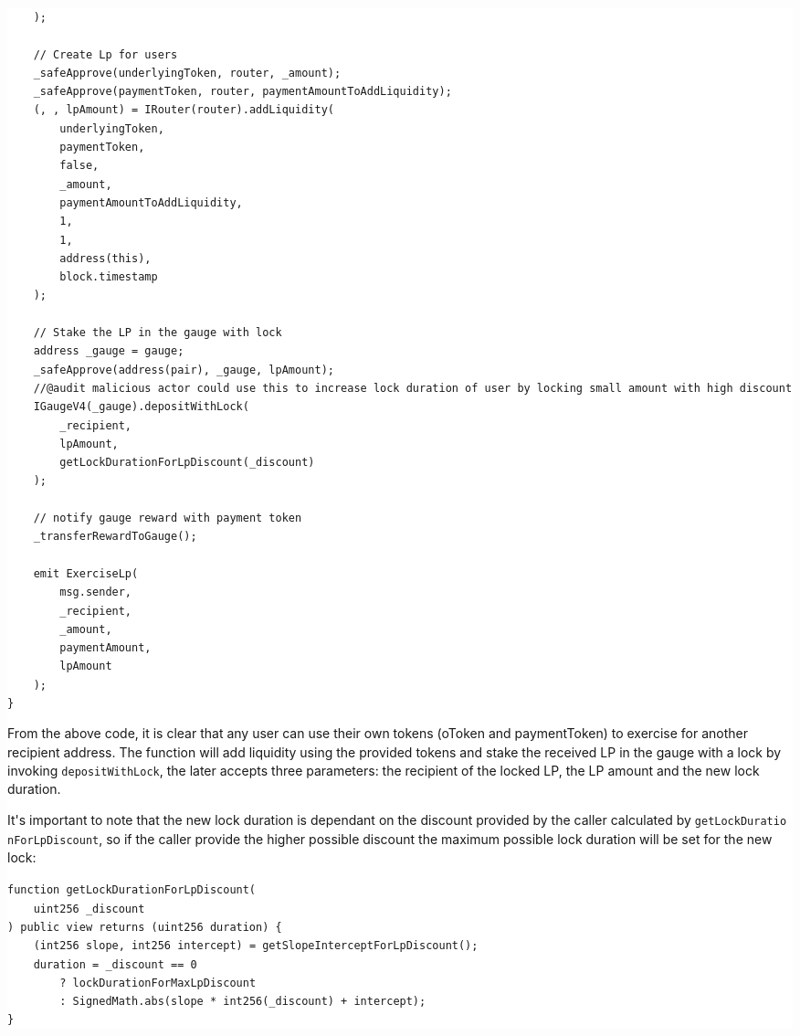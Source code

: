 ```solidity
    );

    // Create Lp for users
    _safeApprove(underlyingToken, router, _amount);
    _safeApprove(paymentToken, router, paymentAmountToAddLiquidity);
    (, , lpAmount) = IRouter(router).addLiquidity(
        underlyingToken,
        paymentToken,
        false,
        _amount,
        paymentAmountToAddLiquidity,
        1,
        1,
        address(this),
        block.timestamp
    );

    // Stake the LP in the gauge with lock
    address _gauge = gauge;
    _safeApprove(address(pair), _gauge, lpAmount);
    //@audit malicious actor could use this to increase lock duration of user by locking small amount with high discount
    IGaugeV4(_gauge).depositWithLock(
        _recipient,
        lpAmount,
        getLockDurationForLpDiscount(_discount)
    );

    // notify gauge reward with payment token
    _transferRewardToGauge();

    emit ExerciseLp(
        msg.sender,
        _recipient,
        _amount,
        paymentAmount,
        lpAmount
    );
}
```

From the above code, it is clear that any user can use their own tokens (oToken and paymentToken) to exercise for another recipient address. The function will add liquidity using the provided tokens and stake the received LP in the gauge with a lock by invoking `depositWithLock`, the later accepts three parameters: the recipient of the locked LP, the LP amount and the new lock duration.

It's important to note that the new lock duration is dependant on the discount provided by the caller calculated by `getLockDurationForLpDiscount`, so if the caller provide the higher possible discount the maximum possible lock duration will be set for the new lock:

```solidity
function getLockDurationForLpDiscount(
    uint256 _discount
) public view returns (uint256 duration) {
    (int256 slope, int256 intercept) = getSlopeInterceptForLpDiscount();
    duration = _discount == 0
        ? lockDurationForMaxLpDiscount
        : SignedMath.abs(slope * int256(_discount) + intercept);
}
```
